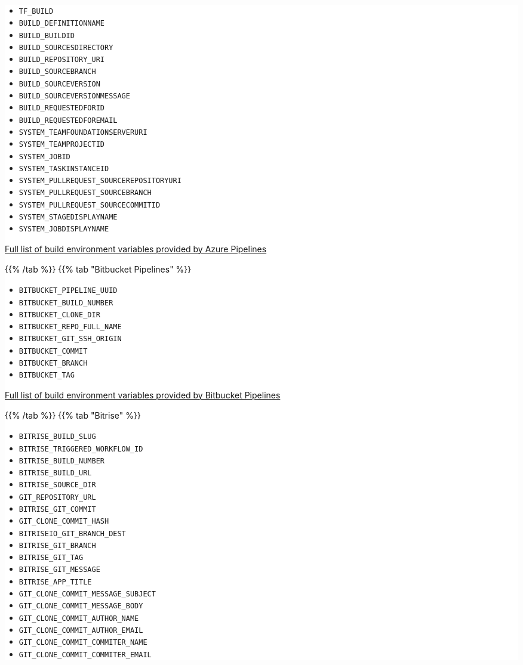 - `TF_BUILD`
- `BUILD_DEFINITIONNAME`
- `BUILD_BUILDID`
- `BUILD_SOURCESDIRECTORY`
- `BUILD_REPOSITORY_URI`
- `BUILD_SOURCEBRANCH`
- `BUILD_SOURCEVERSION`
- `BUILD_SOURCEVERSIONMESSAGE`
- `BUILD_REQUESTEDFORID`
- `BUILD_REQUESTEDFOREMAIL`
- `SYSTEM_TEAMFOUNDATIONSERVERURI`
- `SYSTEM_TEAMPROJECTID`
- `SYSTEM_JOBID`
- `SYSTEM_TASKINSTANCEID`
- `SYSTEM_PULLREQUEST_SOURCEREPOSITORYURI`
- `SYSTEM_PULLREQUEST_SOURCEBRANCH`
- `SYSTEM_PULLREQUEST_SOURCECOMMITID`
- `SYSTEM_STAGEDISPLAYNAME`
- `SYSTEM_JOBDISPLAYNAME`

[Full list of build environment variables provided by Azure Pipelines][1]


[1]: https://docs.microsoft.com/en-us/azure/devops/pipelines/build/variables?view=azure-devops
{{% /tab %}}
{{% tab "Bitbucket Pipelines" %}}

- `BITBUCKET_PIPELINE_UUID`
- `BITBUCKET_BUILD_NUMBER`
- `BITBUCKET_CLONE_DIR`
- `BITBUCKET_REPO_FULL_NAME`
- `BITBUCKET_GIT_SSH_ORIGIN`
- `BITBUCKET_COMMIT`
- `BITBUCKET_BRANCH`
- `BITBUCKET_TAG`

[Full list of build environment variables provided by Bitbucket Pipelines][1]


[1]: https://support.atlassian.com/bitbucket-cloud/docs/variables-and-secrets/
{{% /tab %}}
{{% tab "Bitrise" %}}

- `BITRISE_BUILD_SLUG`
- `BITRISE_TRIGGERED_WORKFLOW_ID`
- `BITRISE_BUILD_NUMBER`
- `BITRISE_BUILD_URL`
- `BITRISE_SOURCE_DIR`
- `GIT_REPOSITORY_URL`
- `BITRISE_GIT_COMMIT`
- `GIT_CLONE_COMMIT_HASH`
- `BITRISEIO_GIT_BRANCH_DEST`
- `BITRISE_GIT_BRANCH`
- `BITRISE_GIT_TAG`
- `BITRISE_GIT_MESSAGE`
- `BITRISE_APP_TITLE`
- `GIT_CLONE_COMMIT_MESSAGE_SUBJECT`
- `GIT_CLONE_COMMIT_MESSAGE_BODY`
- `GIT_CLONE_COMMIT_AUTHOR_NAME`
- `GIT_CLONE_COMMIT_AUTHOR_EMAIL`
- `GIT_CLONE_COMMIT_COMMITER_NAME`
- `GIT_CLONE_COMMIT_COMMITER_EMAIL`


[1]: https://www.appveyor.com/docs/environment-variables/
[1]: https://devcenter.bitrise.io/en/references/available-environment-variables.html
[1]: https://buildkite.com/docs/pipelines/environment-variables
[1]: https://circleci.com/docs/2.0/env-vars/#built-in-environment-variables
[1]: https://codefresh.io/docs/docs/pipelines/variables/
[1]: https://docs.github.com/en/free-pro-team@latest/actions/reference/environment-variables#default-environment-variables
[1]: https://docs.gitlab.com/ee/ci/variables/predefined_variables.html
[1]: https://wiki.jenkins.io/display/JENKINS/Building+a+software+project
[2]: https://github.com/jenkinsci/datadog-plugin
[1]: https://www.jetbrains.com/help/teamcity/predefined-build-parameters.html
[2]: https://plugins.jetbrains.com/plugin/20852-datadog-ci-integration
[1]: https://docs.travis-ci.com/user/environment-variables/#default-environment-variables
[1]: https://buddy.works/docs/pipelines/environment-variables#default-environment-variables
[1]: https://docs.docker.com/engine/reference/run/
[2]: https://docs.docker.com/compose/reference/
[3]: /tests/
